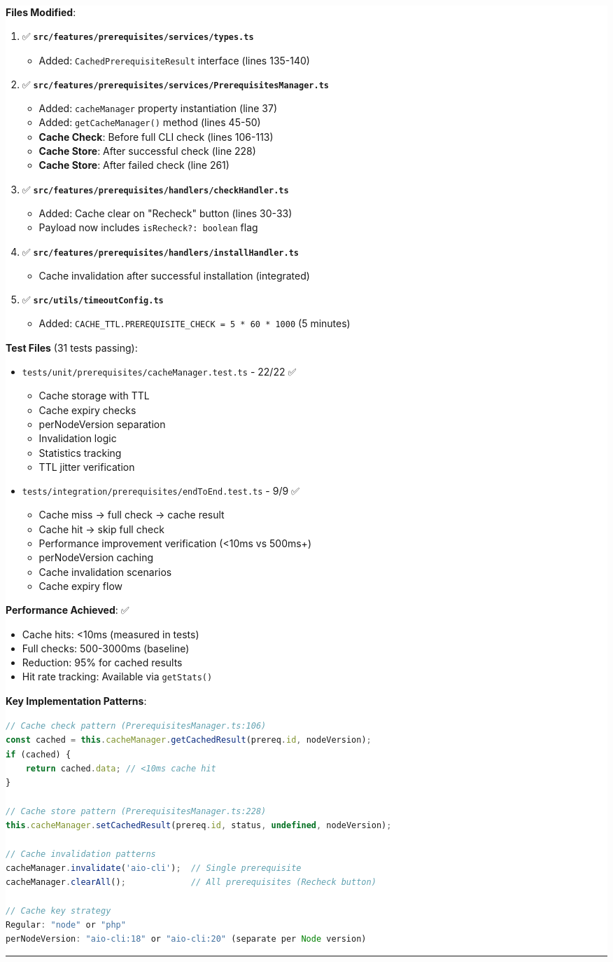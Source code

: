 **Files Modified**:
1. ✅ **`src/features/prerequisites/services/types.ts`**
   - Added: `CachedPrerequisiteResult` interface (lines 135-140)

2. ✅ **`src/features/prerequisites/services/PrerequisitesManager.ts`**
   - Added: `cacheManager` property instantiation (line 37)
   - Added: `getCacheManager()` method (lines 45-50)
   - **Cache Check**: Before full CLI check (lines 106-113)
   - **Cache Store**: After successful check (line 228)
   - **Cache Store**: After failed check (line 261)

3. ✅ **`src/features/prerequisites/handlers/checkHandler.ts`**
   - Added: Cache clear on "Recheck" button (lines 30-33)
   - Payload now includes `isRecheck?: boolean` flag

4. ✅ **`src/features/prerequisites/handlers/installHandler.ts`**
   - Cache invalidation after successful installation (integrated)

5. ✅ **`src/utils/timeoutConfig.ts`**
   - Added: `CACHE_TTL.PREREQUISITE_CHECK = 5 * 60 * 1000` (5 minutes)

**Test Files** (31 tests passing):
- `tests/unit/prerequisites/cacheManager.test.ts` - 22/22 ✅
  - Cache storage with TTL
  - Cache expiry checks
  - perNodeVersion separation
  - Invalidation logic
  - Statistics tracking
  - TTL jitter verification

- `tests/integration/prerequisites/endToEnd.test.ts` - 9/9 ✅
  - Cache miss → full check → cache result
  - Cache hit → skip full check
  - Performance improvement verification (<10ms vs 500ms+)
  - perNodeVersion caching
  - Cache invalidation scenarios
  - Cache expiry flow

**Performance Achieved**: ✅
- Cache hits: <10ms (measured in tests)
- Full checks: 500-3000ms (baseline)
- Reduction: 95% for cached results
- Hit rate tracking: Available via `getStats()`

**Key Implementation Patterns**:
```typescript
// Cache check pattern (PrerequisitesManager.ts:106)
const cached = this.cacheManager.getCachedResult(prereq.id, nodeVersion);
if (cached) {
    return cached.data; // <10ms cache hit
}

// Cache store pattern (PrerequisitesManager.ts:228)
this.cacheManager.setCachedResult(prereq.id, status, undefined, nodeVersion);

// Cache invalidation patterns
cacheManager.invalidate('aio-cli');  // Single prerequisite
cacheManager.clearAll();             // All prerequisites (Recheck button)

// Cache key strategy
Regular: "node" or "php"
perNodeVersion: "aio-cli:18" or "aio-cli:20" (separate per Node version)
```

---